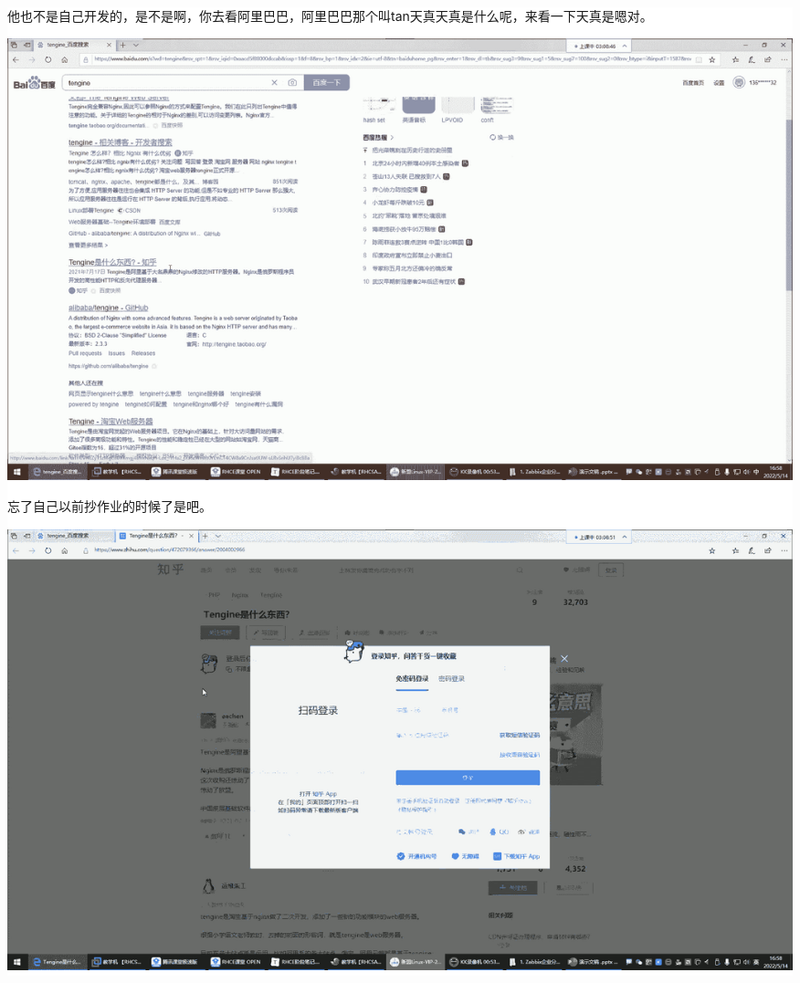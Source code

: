 他也不是自己开发的，是不是啊，你去看阿里巴巴，阿里巴巴那个叫tan天真天真是什么呢，来看一下天真是嗯对。



![](img/a67faac6892d5bc41b05035cc12c9f48_9.png)

忘了自己以前抄作业的时候了是吧。

![](img/a67faac6892d5bc41b05035cc12c9f48_11.png)

